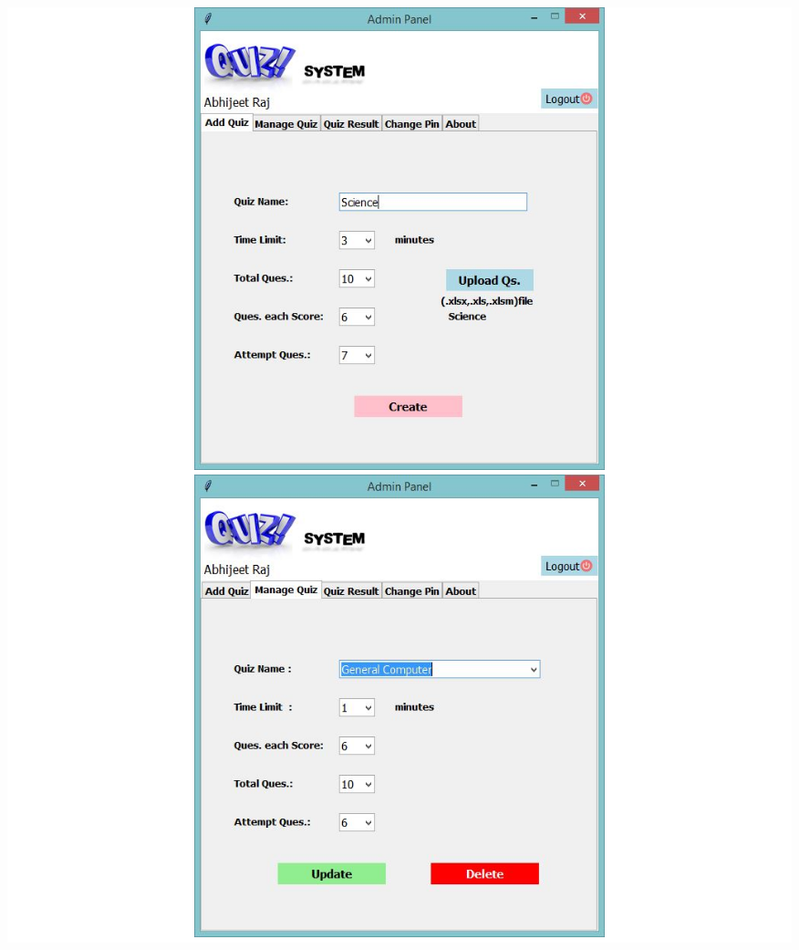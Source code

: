 <p align="center"><img src="QuizSystemImg/adminWin1.JPG" width="450"><img src="QuizSystemImg/adminWin2.JPG" width="450"></p>